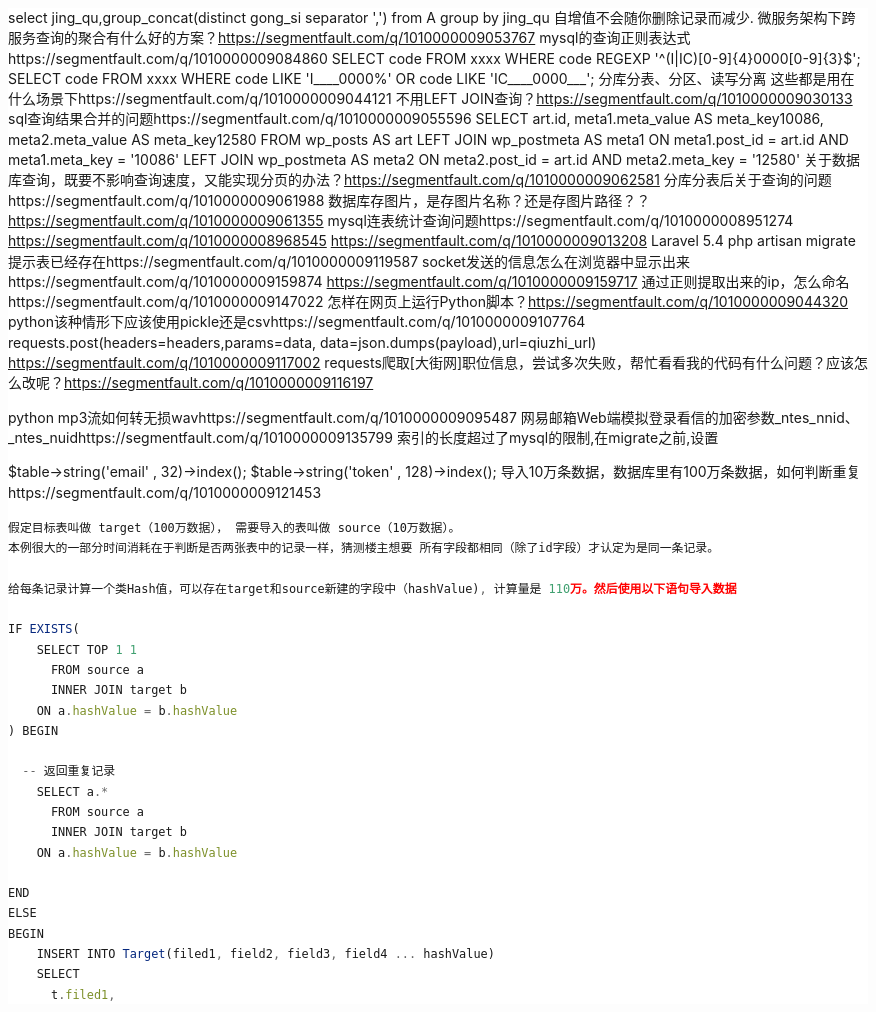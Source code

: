 select jing_qu,group_concat(distinct gong_si separator ',') from A group by jing_qu
自增值不会随你删除记录而减少.
微服务架构下跨服务查询的聚合有什么好的方案？https://segmentfault.com/q/1010000009053767
mysql的查询正则表达式https://segmentfault.com/q/1010000009084860
SELECT code FROM xxxx WHERE code REGEXP '^(I|IC)[0-9]{4}0000[0-9]{3}$';
SELECT code FROM xxxx WHERE code LIKE 'I____0000%' OR code LIKE 'IC____0000___';
分库分表、分区、读写分离 这些都是用在什么场景下https://segmentfault.com/q/1010000009044121
不用LEFT JOIN查询？https://segmentfault.com/q/1010000009030133
sql查询结果合并的问题https://segmentfault.com/q/1010000009055596 
SELECT
  art.id,
  meta1.meta_value AS meta_key10086,
  meta2.meta_value AS meta_key12580
FROM wp_posts AS art
  LEFT JOIN wp_postmeta AS meta1
    ON meta1.post_id = art.id AND meta1.meta_key = '10086'
  LEFT JOIN wp_postmeta AS meta2
    ON meta2.post_id = art.id AND meta2.meta_key = '12580'
关于数据库查询，既要不影响查询速度，又能实现分页的办法？https://segmentfault.com/q/1010000009062581
分库分表后关于查询的问题https://segmentfault.com/q/1010000009061988
数据库存图片，是存图片名称？还是存图片路径？？https://segmentfault.com/q/1010000009061355
mysql连表统计查询问题https://segmentfault.com/q/1010000008951274
https://segmentfault.com/q/1010000008968545  https://segmentfault.com/q/1010000009013208
Laravel 5.4 php artisan migrate 提示表已经存在https://segmentfault.com/q/1010000009119587
socket发送的信息怎么在浏览器中显示出来https://segmentfault.com/q/1010000009159874
https://segmentfault.com/q/1010000009159717
通过正则提取出来的ip，怎么命名https://segmentfault.com/q/1010000009147022
怎样在网页上运行Python脚本？https://segmentfault.com/q/1010000009044320
python该种情形下应该使用pickle还是csvhttps://segmentfault.com/q/1010000009107764 
requests.post(headers=headers,params=data, data=json.dumps(payload),url=qiuzhi_url)
https://segmentfault.com/q/1010000009117002
requests爬取[大街网]职位信息，尝试多次失败，帮忙看看我的代码有什么问题？应该怎么改呢？https://segmentfault.com/q/1010000009116197

python mp3流如何转无损wavhttps://segmentfault.com/q/1010000009095487
网易邮箱Web端模拟登录看信的加密参数_ntes_nnid、_ntes_nuidhttps://segmentfault.com/q/1010000009135799
索引的长度超过了mysql的限制,在migrate之前,设置

$table->string('email' , 32)->index();
$table->string('token' , 128)->index();
导入10万条数据，数据库里有100万条数据，如何判断重复https://segmentfault.com/q/1010000009121453
```js
假定目标表叫做 target（100万数据）， 需要导入的表叫做 source（10万数据）。
本例很大的一部分时间消耗在于判断是否两张表中的记录一样，猜测楼主想要 所有字段都相同（除了id字段）才认定为是同一条记录。

给每条记录计算一个类Hash值，可以存在target和source新建的字段中（hashValue), 计算量是 110万。然后使用以下语句导入数据

IF EXISTS(
    SELECT TOP 1 1
      FROM source a
      INNER JOIN target b
    ON a.hashValue = b.hashValue
) BEGIN

  -- 返回重复记录
    SELECT a.*
      FROM source a
      INNER JOIN target b
    ON a.hashValue = b.hashValue

END
ELSE 
BEGIN
    INSERT INTO Target(filed1, field2, field3, field4 ... hashValue)
    SELECT
      t.filed1,
```